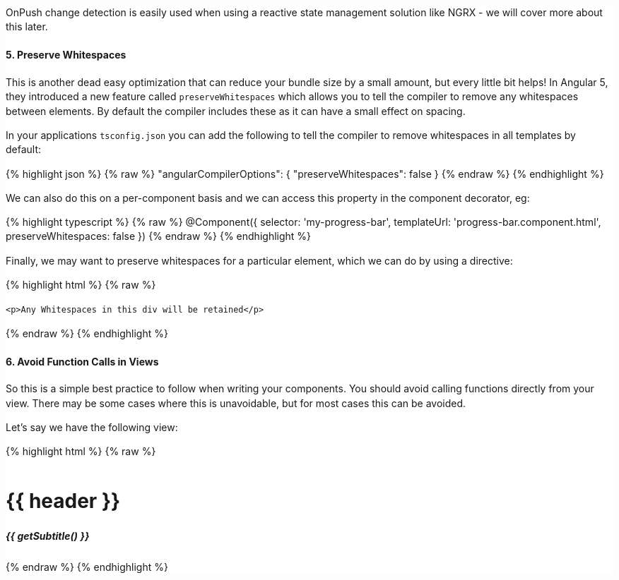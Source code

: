 OnPush change detection is easily used when using a reactive state management solution like NGRX - we will cover more about this later.

#### 5\. Preserve Whitespaces

This is another dead easy optimization that can reduce your bundle size by a small amount, but every little bit helps! In Angular 5, they introduced a new feature called `preserveWhitespaces` which allows you to tell the compiler to remove any whitespaces between elements. By default the compiler includes these as it can have a small effect on spacing.

In your applications `tsconfig.json` you can add the following to tell the compiler to remove whitespaces in all templates by default:

{% highlight json %}
{% raw %}
"angularCompilerOptions": {
    "preserveWhitespaces": false
}
{% endraw %}
{% endhighlight %}

We can also do this on a per-component basis and we can access this property in the component decorator, eg:

{% highlight typescript %}
{% raw %}
@Component({
    selector: 'my-progress-bar',
    templateUrl: 'progress-bar.component.html',
    preserveWhitespaces: false
})
{% endraw %}
{% endhighlight %}

Finally, we may want to preserve whitespaces for a particular element, which we can do by using a directive:

{% highlight html %}
{% raw %}
<div ngPreserveWhitespaces>

    <p>Any Whitespaces in this div will be retained</p>

</div>
{% endraw %}
{% endhighlight %}

#### 6\. Avoid Function Calls in Views

So this is a simple best practice to follow when writing your components. You should avoid calling functions directly from your view. There may be some cases where this is unavoidable, but for most cases this can be avoided.

Let’s say we have the following view:

{% highlight html %}
{% raw %}
<h1>{{ header }}</h1>
<h5>{{ getSubtitle() }}</h5>
{% endraw %}
{% endhighlight %}
